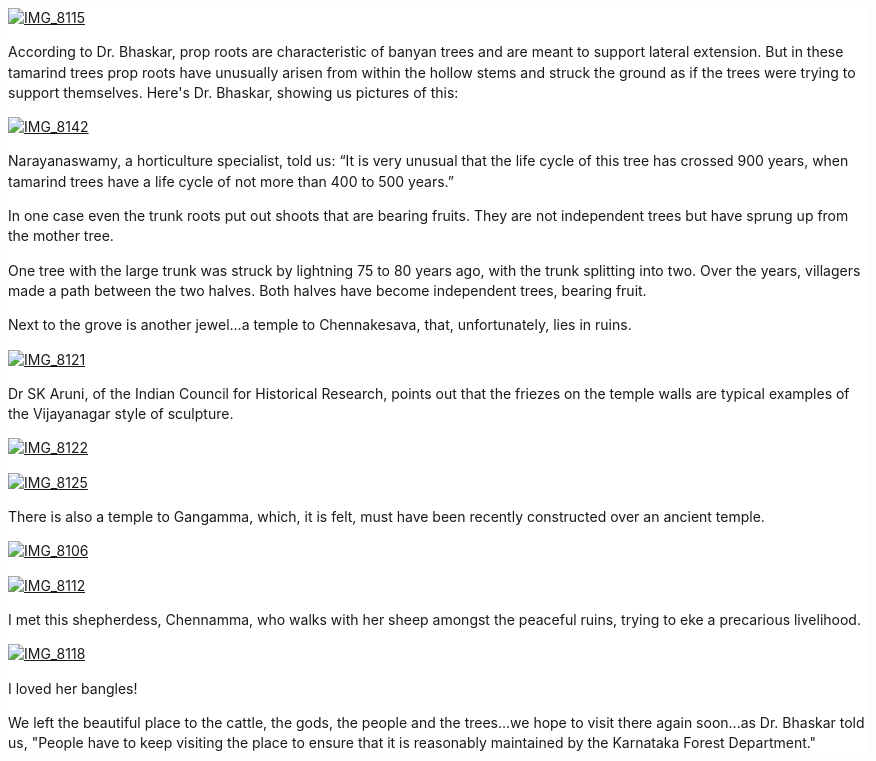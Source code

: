 <a data-flickr-embed="true" href="https://www.flickr.com/photos/86494503@N00/24119138334/in/album-72157663996408922/" title="IMG_8115"><img src="https://farm2.staticflickr.com/1448/24119138334_79e691fb65.jpg" width="500" height="375" alt="IMG_8115"></a><script async="async" src="//embedr.flickr.com/assets/client-code.js" charset="utf-8"></script>

According to Dr. Bhaskar, prop roots are characteristic of banyan trees and are meant to support lateral extension. But in these tamarind trees prop roots have unusually arisen from within the hollow stems and struck the ground as if the trees were trying to support themselves. Here's Dr. Bhaskar, showing us pictures of this:

<a data-flickr-embed="true" href="https://www.flickr.com/photos/86494503@N00/24747402775/in/album-72157663996408922/" title="IMG_8142"><img src="https://farm2.staticflickr.com/1662/24747402775_bd27034fe1.jpg" width="500" height="375" alt="IMG_8142"></a><script async="async" src="//embedr.flickr.com/assets/client-code.js" charset="utf-8"></script>

Narayanaswamy, a  horticulture specialist, told us: “It is very unusual that the life cycle of this tree has crossed 900 years, when tamarind trees have a life cycle of not more than 400 to 500 years.”

In one case even the trunk roots put out shoots that are bearing fruits. They are not independent trees but have sprung up from the mother tree.

One tree with the large trunk was struck by lightning 75 to 80 years ago, with the trunk splitting into two. Over the years, villagers made a path between the two halves. Both halves have become independent trees, bearing fruit.

Next to the grove is another jewel...a temple to Chennakesava, that, unfortunately, lies in ruins.

<a data-flickr-embed="true" href="https://www.flickr.com/photos/86494503@N00/24120472663/in/album-72157663996408922/" title="IMG_8121"><img src="https://farm2.staticflickr.com/1628/24120472663_fb5941980f.jpg" width="500" height="375" alt="IMG_8121"></a><script async="async" src="//embedr.flickr.com/assets/client-code.js" charset="utf-8"></script>

Dr SK Aruni, of the Indian Council for Historical Research, points out that the friezes on the temple walls are typical examples of the Vijayanagar style of sculpture.

<a data-flickr-embed="true" href="https://www.flickr.com/photos/86494503@N00/24451804010/in/album-72157663996408922/" title="IMG_8122"><img src="https://farm2.staticflickr.com/1626/24451804010_2910bc2219.jpg" width="500" height="375" alt="IMG_8122"></a><script async="async" src="//embedr.flickr.com/assets/client-code.js" charset="utf-8"></script>

<a data-flickr-embed="true" href="https://www.flickr.com/photos/86494503@N00/24379693589/in/album-72157663996408922/" title="IMG_8125"><img src="https://farm2.staticflickr.com/1559/24379693589_45c4ba65e0.jpg" width="500" height="375" alt="IMG_8125"></a><script async="async" src="//embedr.flickr.com/assets/client-code.js" charset="utf-8"></script>

There is also a temple to Gangamma, which, it is felt, must have been recently constructed over an ancient temple.

<a data-flickr-embed="true" href="https://www.flickr.com/photos/86494503@N00/24747286035/in/album-72157663996408922/" title="IMG_8106"><img src="https://farm2.staticflickr.com/1471/24747286035_71766cd258.jpg" width="500" height="375" alt="IMG_8106"></a><script async="async" src="//embedr.flickr.com/assets/client-code.js" charset="utf-8"></script>


<a data-flickr-embed="true" href="https://www.flickr.com/photos/86494503@N00/24451761840/in/album-72157663996408922/" title="IMG_8112"><img src="https://farm2.staticflickr.com/1540/24451761840_9959828b9b.jpg" width="500" height="375" alt="IMG_8112"></a><script async="async" src="//embedr.flickr.com/assets/client-code.js" charset="utf-8"></script>

I met this shepherdess, Chennamma, who walks with her sheep amongst the peaceful ruins, trying to eke a precarious livelihood.

<a data-flickr-embed="true" href="https://www.flickr.com/photos/86494503@N00/24747328325/in/album-72157663996408922/" title="IMG_8118"><img src="https://farm2.staticflickr.com/1444/24747328325_32ec98593d.jpg" width="500" height="375" alt="IMG_8118"></a><script async="async" src="//embedr.flickr.com/assets/client-code.js" charset="utf-8"></script>

I loved her bangles!

We left the beautiful place to the cattle, the gods, the people and the trees...we hope to visit there again soon...as Dr. Bhaskar told us, "People have to keep visiting the place to ensure that it is reasonably maintained by the Karnataka Forest Department."
